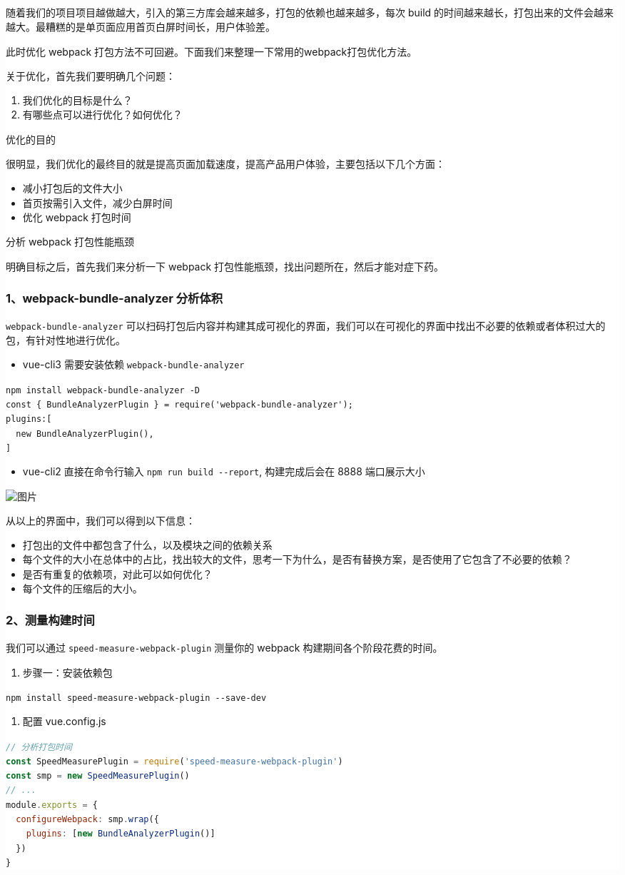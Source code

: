 随着我们的项目项目越做越大，引入的第三方库会越来越多，打包的依赖也越来越多，每次 build 的时间越来越长，打包出来的文件会越来越大。最糟糕的是单页面应用首页白屏时间长，用户体验差。



此时优化 webpack 打包方法不可回避。下面我们来整理一下常用的webpack打包优化方法。

关于优化，首先我们要明确几个问题：

1. 我们优化的目标是什么？
2. 有哪些点可以进行优化？如何优化？

优化的目的

很明显，我们优化的最终目的就是提高页面加载速度，提高产品用户体验，主要包括以下几个方面：

- 减小打包后的文件大小
- 首页按需引入文件，减少白屏时间
- 优化 webpack 打包时间

分析 webpack 打包性能瓶颈

明确目标之后，首先我们来分析一下 webpack 打包性能瓶颈，找出问题所在，然后才能对症下药。

### 1、webpack-bundle-analyzer 分析体积

`webpack-bundle-analyzer` 可以扫码打包后内容并构建其成可视化的界面，我们可以在可视化的界面中找出不必要的依赖或者体积过大的包，有针对性地进行优化。

- vue-cli3 需要安装依赖 `webpack-bundle-analyzer`

```shell
npm install webpack-bundle-analyzer -D
const { BundleAnalyzerPlugin } = require('webpack-bundle-analyzer');
plugins:[
  new BundleAnalyzerPlugin(),
]
```

- vue-cli2 直接在命令行输入 `npm run build --report`, 构建完成后会在 8888 端口展示大小

![图片](https://mmbiz.qpic.cn/mmbiz_png/qMicvibdvl7p0z2gZpySP0kLzolX2fjwAxCfOykJQvXDtSPHl7c9t1juxwC1PK1CLv2xs4kVJJeaibcGPibgELmnxw/640?wx_fmt=png&wxfrom=5&wx_lazy=1&wx_co=1)

从以上的界面中，我们可以得到以下信息：

- 打包出的文件中都包含了什么，以及模块之间的依赖关系
- 每个文件的大小在总体中的占比，找出较大的文件，思考一下为什么，是否有替换方案，是否使用了它包含了不必要的依赖？
- 是否有重复的依赖项，对此可以如何优化？
- 每个文件的压缩后的大小。

### 2、测量构建时间

我们可以通过 `speed-measure-webpack-plugin` 测量你的 webpack 构建期间各个阶段花费的时间。

1. 步骤一：安装依赖包

```shell
npm install speed-measure-webpack-plugin --save-dev
```

1. 配置 vue.config.js

```js
// 分析打包时间
const SpeedMeasurePlugin = require('speed-measure-webpack-plugin')
const smp = new SpeedMeasurePlugin()
// ...
module.exports = {
  configureWebpack: smp.wrap({
    plugins: [new BundleAnalyzerPlugin()]
  })
}
```
